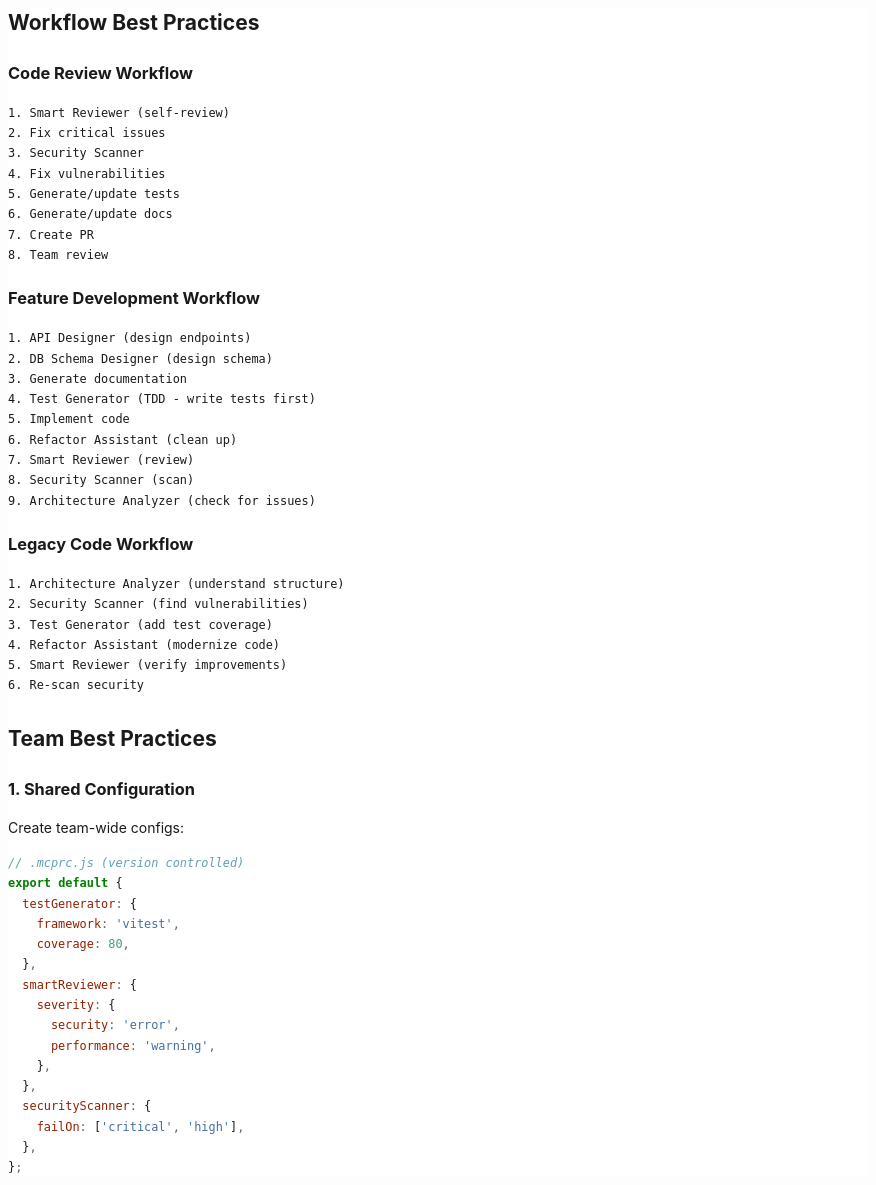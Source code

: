 ## Workflow Best Practices

### Code Review Workflow

```
1. Smart Reviewer (self-review)
2. Fix critical issues
3. Security Scanner
4. Fix vulnerabilities
5. Generate/update tests
6. Generate/update docs
7. Create PR
8. Team review
```

### Feature Development Workflow

```
1. API Designer (design endpoints)
2. DB Schema Designer (design schema)
3. Generate documentation
4. Test Generator (TDD - write tests first)
5. Implement code
6. Refactor Assistant (clean up)
7. Smart Reviewer (review)
8. Security Scanner (scan)
9. Architecture Analyzer (check for issues)
```

### Legacy Code Workflow

```
1. Architecture Analyzer (understand structure)
2. Security Scanner (find vulnerabilities)
3. Test Generator (add test coverage)
4. Refactor Assistant (modernize code)
5. Smart Reviewer (verify improvements)
6. Re-scan security
```

## Team Best Practices

### 1. Shared Configuration

Create team-wide configs:

```javascript
// .mcprc.js (version controlled)
export default {
  testGenerator: {
    framework: 'vitest',
    coverage: 80,
  },
  smartReviewer: {
    severity: {
      security: 'error',
      performance: 'warning',
    },
  },
  securityScanner: {
    failOn: ['critical', 'high'],
  },
};
```
